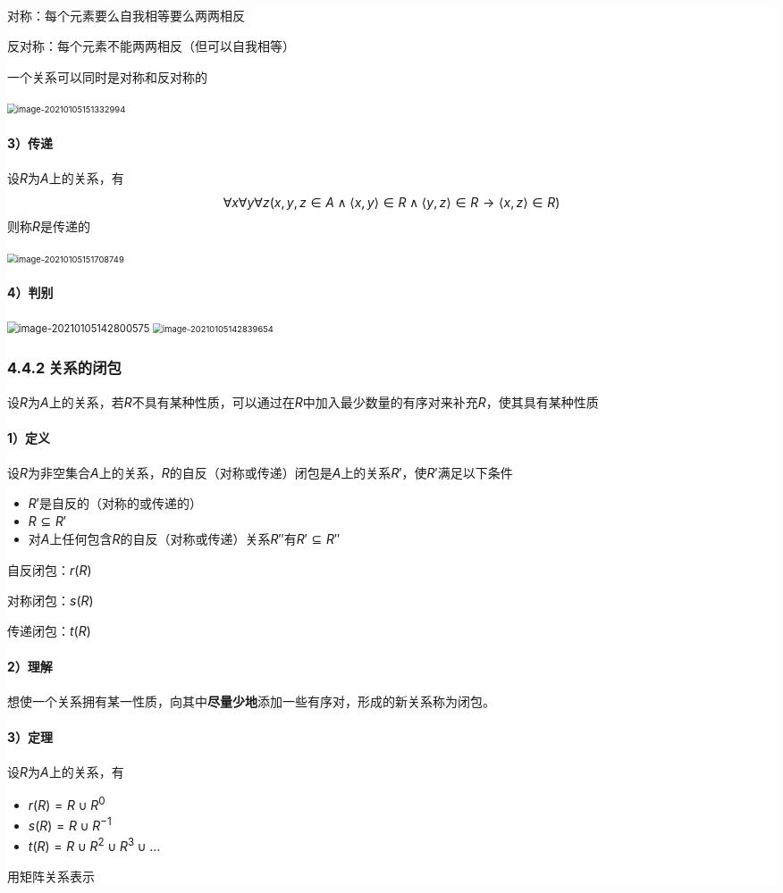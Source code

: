 对称：每个元素要么自我相等要么两两相反

反对称：每个元素不能两两相反（但可以自我相等）

一个关系可以同时是对称和反对称的

<img src="https://trou.oss-cn-shanghai.aliyuncs.com/img/image-20210105151332994.png" alt="image-20210105151332994" style="zoom:67%;" />

#### 3）传递

设$R$为$A$上的关系，有
$$
\forall x\forall y\forall z(x,y,z\in A\land \langle x,y\rangle\in R\land \langle y,z\rangle\in R\rightarrow \langle x,z\rangle\in R)
$$
则称$R$是传递的

<img src="https://trou.oss-cn-shanghai.aliyuncs.com/img/image-20210105151708749.png" alt="image-20210105151708749" style="zoom:67%;" />

#### 4）判别

<img src="https://trou.oss-cn-shanghai.aliyuncs.com/img/image-20210105142800575.png" alt="image-20210105142800575" style="zoom: 80%;" />

<img src="https://trou.oss-cn-shanghai.aliyuncs.com/img/image-20210105142839654.png" alt="image-20210105142839654" style="zoom: 67%;" />

### 4.4.2 关系的闭包

设$R$为$A$上的关系，若$R$不具有某种性质，可以通过在$R$中加入最少数量的有序对来补充$R$，使其具有某种性质

#### 1）定义

设$R$为非空集合$A$上的关系，$R$的自反（对称或传递）闭包是$A$上的关系$R'$，使$R'$满足以下条件

- $R'$是自反的（对称的或传递的）
- $R\subseteq R'$
- 对$A$上任何包含$R$的自反（对称或传递）关系$R''$有$R'\subseteq R''$

自反闭包：$r(R)$

对称闭包：$s(R)$

传递闭包：$t(R)$

#### 2）理解

想使一个关系拥有某一性质，向其中**尽量少地**添加一些有序对，形成的新关系称为闭包。

#### 3）定理

设$R$为$A$上的关系，有

- $r(R)=R\cup R^0$
- $s(R)=R\cup R^{-1}$
- $t(R)=R\cup R^2\cup R^3\cup\ldots$

用矩阵关系表示
